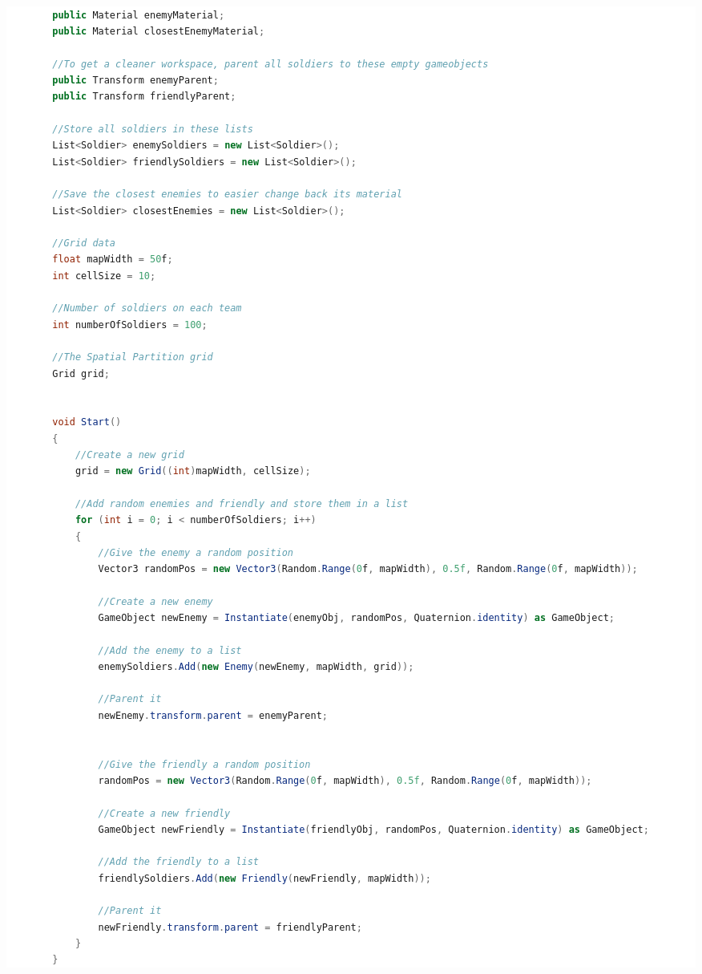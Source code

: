 ```cs
        public Material enemyMaterial;
        public Material closestEnemyMaterial;
        
        //To get a cleaner workspace, parent all soldiers to these empty gameobjects
        public Transform enemyParent;
        public Transform friendlyParent;
        
        //Store all soldiers in these lists
        List<Soldier> enemySoldiers = new List<Soldier>();
        List<Soldier> friendlySoldiers = new List<Soldier>();
        
        //Save the closest enemies to easier change back its material
        List<Soldier> closestEnemies = new List<Soldier>();

        //Grid data
        float mapWidth = 50f;
        int cellSize = 10;

        //Number of soldiers on each team
        int numberOfSoldiers = 100;

        //The Spatial Partition grid
        Grid grid;

		
        void Start() 
        {
            //Create a new grid
            grid = new Grid((int)mapWidth, cellSize);
            
            //Add random enemies and friendly and store them in a list
            for (int i = 0; i < numberOfSoldiers; i++)
            {
                //Give the enemy a random position
                Vector3 randomPos = new Vector3(Random.Range(0f, mapWidth), 0.5f, Random.Range(0f, mapWidth));

                //Create a new enemy
                GameObject newEnemy = Instantiate(enemyObj, randomPos, Quaternion.identity) as GameObject;

                //Add the enemy to a list
                enemySoldiers.Add(new Enemy(newEnemy, mapWidth, grid));

                //Parent it
                newEnemy.transform.parent = enemyParent;


                //Give the friendly a random position
                randomPos = new Vector3(Random.Range(0f, mapWidth), 0.5f, Random.Range(0f, mapWidth));

                //Create a new friendly
                GameObject newFriendly = Instantiate(friendlyObj, randomPos, Quaternion.identity) as GameObject;

                //Add the friendly to a list
                friendlySoldiers.Add(new Friendly(newFriendly, mapWidth));

                //Parent it 
                newFriendly.transform.parent = friendlyParent;
            }
        }
```
